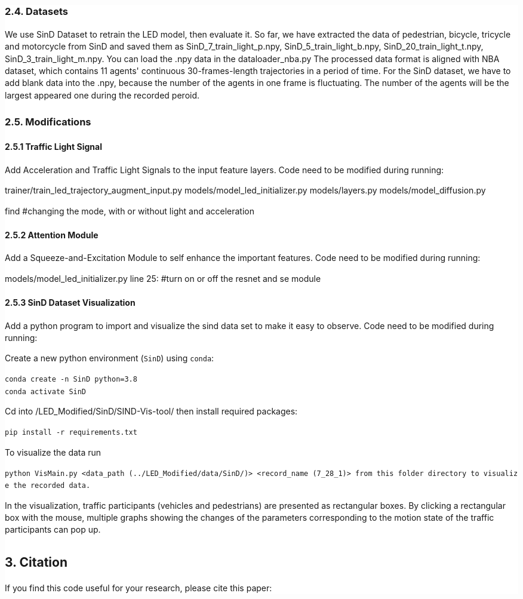 ### 2.4. Datasets
We use SinD Dataset to retrain the LED model, then evaluate it.
So far, we have extracted the data of pedestrian, bicycle, tricycle and motorcycle from SinD and saved them as SinD_7_train_light_p.npy, SinD_5_train_light_b.npy, SinD_20_train_light_t.npy, SinD_3_train_light_m.npy.
You can load the .npy data in the dataloader_nba.py
The processed data format is aligned with NBA dataset, which contains 11 agents' continuous 30-frames-length trajectories in a period of time. For the SinD dataset, we have to add blank data into the .npy, because the number of the agents in one frame is fluctuating. The number of the agents will be the largest appeared one during the recorded peroid.

### 2.5. Modifications
#### 2.5.1 Traffic Light Signal
Add Acceleration and Traffic Light Signals to the input feature layers.
Code need to be modified during running:

trainer/train_led_trajectory_augment_input.py
models/model_led_initializer.py
models/layers.py
models/model_diffusion.py

find #changing the mode, with or without light and acceleration

#### 2.5.2 Attention Module
Add a Squeeze-and-Excitation Module to self enhance the important features.
Code need to be modified during running:

models/model_led_initializer.py
line 25: #turn on or off the resnet and se module

#### 2.5.3 SinD Dataset Visualization
Add a python program to import and visualize the sind data set to make it easy to observe.
Code need to be modified during running:

Create a new python environment (`SinD`) using `conda`:
```
conda create -n SinD python=3.8
conda activate SinD
```
Cd into /LED_Modified/SinD/SIND-Vis-tool/ then install required packages:
```
pip install -r requirements.txt
```
To visualize the data run 
```
python VisMain.py <data_path (../LED_Modified/data/SinD/)> <record_name (7_28_1)> from this folder directory to visualize the recorded data.
```

In the visualization, traffic participants (vehicles and pedestrians) are presented as rectangular boxes. By clicking a rectangular box with the mouse, multiple graphs showing the changes of the parameters corresponding to the motion state of the traffic participants can pop up. 

## 3. Citation
If you find this code useful for your research, please cite this paper:
